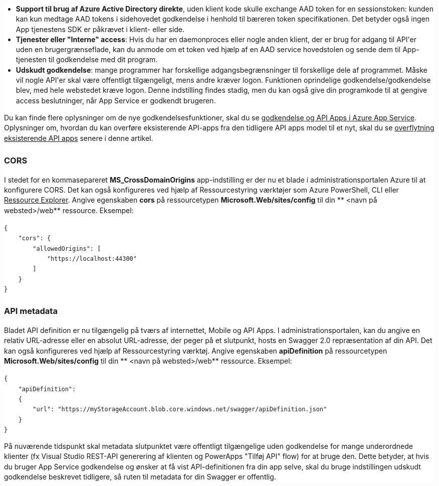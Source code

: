 - **Support til brug af Azure Active Directory direkte**, uden klient kode skulle exchange AAD token for en sessionstoken: kunden kan kun medtage AAD tokens i sidehovedet godkendelse i henhold til bæreren token specifikationen. Det betyder også ingen App tjenestens SDK er påkrævet i klient- eller side. 
- **Tjenester eller "Interne" access**: Hvis du har en daemonproces eller nogle anden klient, der er brug for adgang til API'er uden en brugergrænseflade, kan du anmode om et token ved hjælp af en AAD service hovedstolen og sende dem til App-tjenesten til godkendelse med dit program.
- **Udskudt godkendelse**: mange programmer har forskellige adgangsbegrænsninger til forskellige dele af programmet. Måske vil nogle API'er skal være offentligt tilgængeligt, mens andre kræver logon. Funktionen oprindelige godkendelse/godkendelse blev, med hele webstedet kræve logon. Denne indstilling findes stadig, men du kan også give din programkode til at gengive access beslutninger, når App Service er godkendt brugeren.
 
Du kan finde flere oplysninger om de nye godkendelsesfunktioner, skal du se [godkendelse og API Apps i Azure App Service](app-service-api-authentication.md). Oplysninger om, hvordan du kan overføre eksisterende API-apps fra den tidligere API apps model til et nyt, skal du se [overflytning eksisterende API apps](#migrating-existing-api-apps) senere i denne artikel.
 
### <a name="cors"></a>CORS
I stedet for en kommasepareret **MS_CrossDomainOrigins** app-indstilling er der nu et blade i administrationsportalen Azure til at konfigurere CORS. Det kan også konfigureres ved hjælp af Ressourcestyring værktøjer som Azure PowerShell, CLI eller [Ressource Explorer](https://resources.azure.com/). Angive egenskaben **cors** på ressourcetypen **Microsoft.Web/sites/config** til din ** &lt;navn på websted&gt;/web** ressource. Eksempel:

    {
        "cors": {
            "allowedOrigins": [
                "https://localhost:44300"
            ]
        }
    } 

### <a name="api-metadata"></a>API metadata
Bladet API definition er nu tilgængelig på tværs af internettet, Mobile og API Apps. I administrationsportalen, kan du angive en relativ URL-adresse eller en absolut URL-adresse, der peger på et slutpunkt, hosts en Swagger 2.0 repræsentation af din API. Det kan også konfigureres ved hjælp af Ressourcestyring værktøj. Angive egenskaben **apiDefinition** på ressourcetypen **Microsoft.Web/sites/config** til din ** &lt;navn på websted&gt;/web** ressource. Eksempel:

    {
        "apiDefinition":
        {
            "url": "https://myStorageAccount.blob.core.windows.net/swagger/apiDefinition.json"
        }
    }

På nuværende tidspunkt skal metadata slutpunktet være offentligt tilgængelige uden godkendelse for mange underordnede klienter (fx Visual Studio REST-API generering af klienten og PowerApps "Tilføj API" flow) for at bruge den. Dette betyder, at hvis du bruger App Service godkendelse og ønsker at få vist API-definitionen fra din app selve, skal du bruge indstillingen udskudt godkendelse beskrevet tidligere, så ruten til metadata for din Swagger er offentlig.
